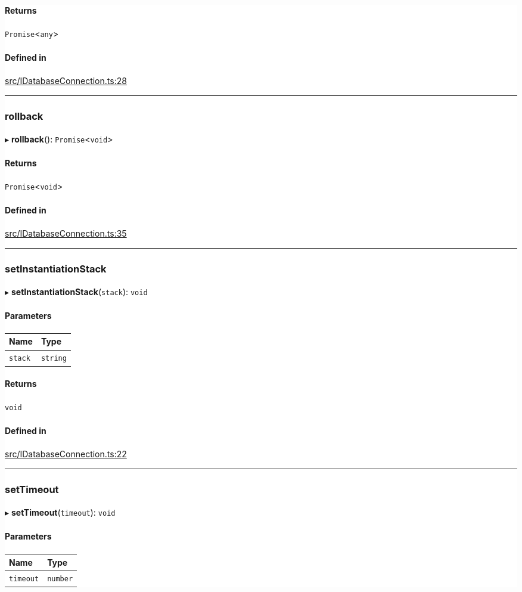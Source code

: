 #### Returns

`Promise`<`any`\>

#### Defined in

[src/IDatabaseConnection.ts:28](https://github.com/breautek/storm/blob/4b2254f/src/IDatabaseConnection.ts#L28)

___

### rollback

▸ **rollback**(): `Promise`<`void`\>

#### Returns

`Promise`<`void`\>

#### Defined in

[src/IDatabaseConnection.ts:35](https://github.com/breautek/storm/blob/4b2254f/src/IDatabaseConnection.ts#L35)

___

### setInstantiationStack

▸ **setInstantiationStack**(`stack`): `void`

#### Parameters

| Name | Type |
| :------ | :------ |
| `stack` | `string` |

#### Returns

`void`

#### Defined in

[src/IDatabaseConnection.ts:22](https://github.com/breautek/storm/blob/4b2254f/src/IDatabaseConnection.ts#L22)

___

### setTimeout

▸ **setTimeout**(`timeout`): `void`

#### Parameters

| Name | Type |
| :------ | :------ |
| `timeout` | `number` |
